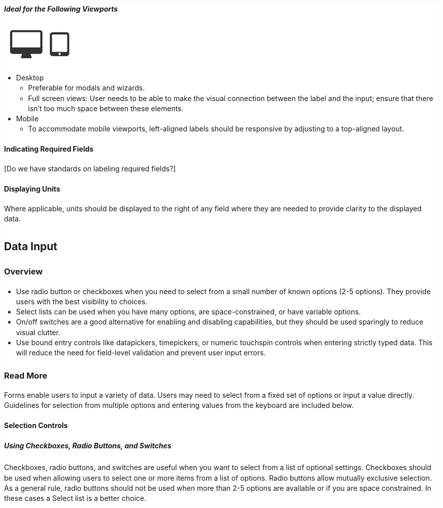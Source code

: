 ##### Ideal for the Following Viewports
![Right Aligned Labels Viewport Recommendations](img/right-aligned-viewport.png)

* Desktop
  * Preferable for modals and wizards.
  * Full screen views: User needs to be able to make the visual connection between the label and the input; ensure that there isn’t too much space between these elements.
* Mobile
  * To accommodate mobile viewports, left-aligned labels should be responsive by adjusting to a top-aligned layout.

#### Indicating Required Fields

[Do we have standards on labeling required fields?]

#### Displaying Units
Where applicable, units should be displayed to the right of any field where they are needed to provide clarity to the displayed data.  





## Data Input

### Overview
* Use radio button or checkboxes when you need to select from a small number of known options (2-5 options).  They provide users with the best visibility to choices.
* Select lists can be used when you have many options, are space-constrained, or  have variable options.
* On/off switches are a good alternative for enabling and disabling capabilities, but they should be used sparingly to reduce visual clutter.
* Use bound entry controls like datapickers, timepickers, or numeric touchspin  controls when entering strictly typed data.  This will reduce the need for field-level validation and prevent user input errors.

### Read More
Forms enable users to input a variety of data.  Users may need to select from a fixed set of options or input a value directly.  Guidelines for selection from multiple options and entering values from the keyboard are included below.

#### Selection Controls

##### Using Checkboxes, Radio Buttons, and Switches
Checkboxes, radio buttons, and switches are useful when you want to select from a list of optional settings.  Checkboxes should be used when allowing users to select one or more items from a list of options.  Radio buttons allow mutually exclusive selection.  As a general rule, radio buttons should not be used when more than 2-5 options are available or if you are space constrained.  In these cases a Select list is a better choice.
